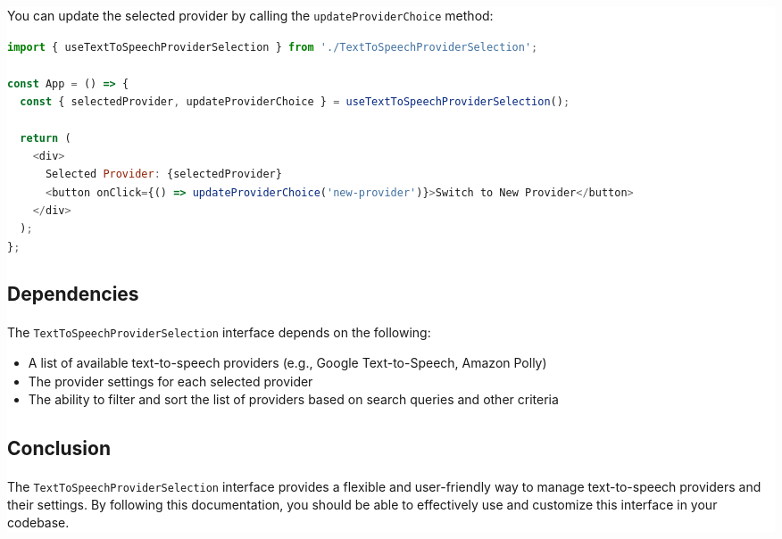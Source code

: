 You can update the selected provider by calling the `updateProviderChoice` method:
```javascript
import { useTextToSpeechProviderSelection } from './TextToSpeechProviderSelection';

const App = () => {
  const { selectedProvider, updateProviderChoice } = useTextToSpeechProviderSelection();

  return (
    <div>
      Selected Provider: {selectedProvider}
      <button onClick={() => updateProviderChoice('new-provider')}>Switch to New Provider</button>
    </div>
  );
};
```
## Dependencies

The `TextToSpeechProviderSelection` interface depends on the following:

* A list of available text-to-speech providers (e.g., Google Text-to-Speech, Amazon Polly)
* The provider settings for each selected provider
* The ability to filter and sort the list of providers based on search queries and other criteria

## Conclusion

The `TextToSpeechProviderSelection` interface provides a flexible and user-friendly way to manage text-to-speech providers and their settings. By following this documentation, you should be able to effectively use and customize this interface in your codebase.